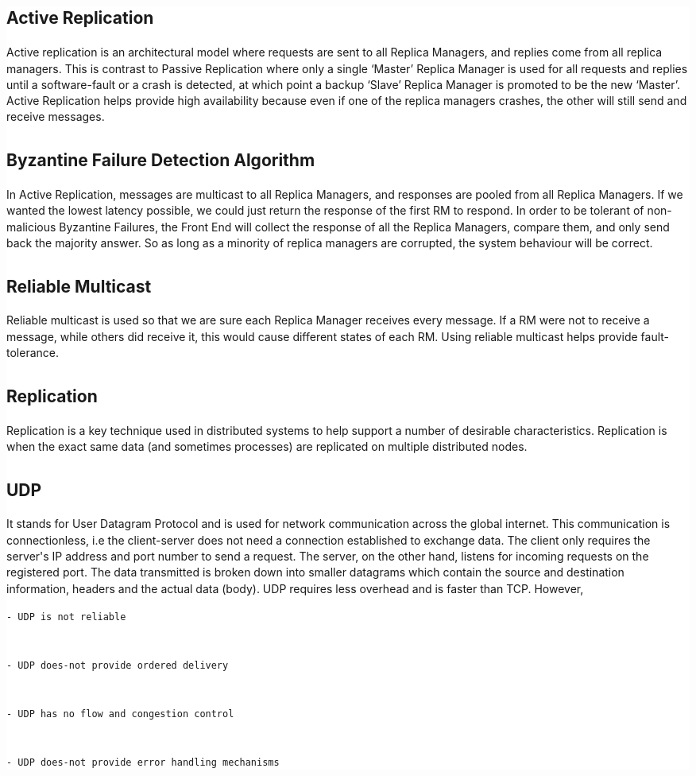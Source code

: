 
## Active Replication

Active replication is an architectural model where requests are sent to all Replica Managers, and replies come from all replica managers. This is contrast to Passive Replication where only a single ‘Master’ Replica Manager is used for all requests and replies until a software-fault or a crash is detected, at which point a backup ‘Slave’ Replica Manager is promoted to be the new ‘Master’. Active Replication helps provide high availability because even if one of the replica managers crashes, the other will still send and receive messages.


## Byzantine Failure Detection Algorithm

In Active Replication, messages are multicast to all Replica Managers, and responses are pooled from all Replica Managers. If we wanted the lowest latency possible, we could just return the response of the first RM to respond. In order to be tolerant of non-malicious Byzantine Failures, the Front End will collect the response of all the Replica Managers, compare them, and only send back the majority answer. So as long as a minority of replica managers are corrupted, the system behaviour will be correct.


## Reliable Multicast

Reliable multicast is used so that we are sure each Replica Manager receives every message. If a RM were not to receive a message, while others did receive it, this would cause different states of each RM. Using reliable multicast helps provide fault-tolerance.


## Replication

Replication is a key technique used in distributed systems to help support a number of desirable characteristics. Replication is when the exact same data (and sometimes processes) are replicated on multiple distributed nodes. 


## UDP

It stands for User Datagram Protocol and is used for network communication across the global internet. This communication is connectionless, i.e the client-server does not need a connection established to exchange data. The client only requires the server's IP address and port number to send a request. The server, on the other hand, listens for incoming requests on the registered port. The data transmitted is broken down into smaller datagrams which contain the source and destination information, headers and the actual data (body). UDP requires less overhead and is faster than TCP. However, 


    - UDP is not reliable 


    - UDP does-not provide ordered delivery 


    - UDP has no flow and congestion control 


    - UDP does-not provide error handling mechanisms
